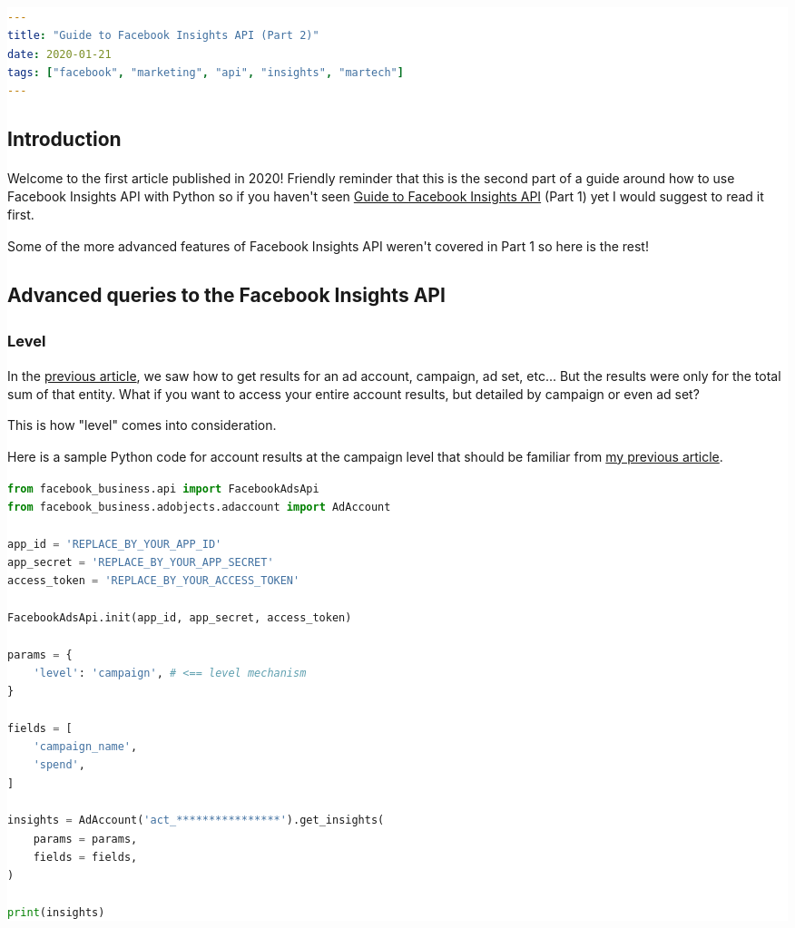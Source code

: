 ```yaml
---
title: "Guide to Facebook Insights API (Part 2)"
date: 2020-01-21
tags: ["facebook", "marketing", "api", "insights", "martech"]
---
```


## Introduction
Welcome to the first article published in 2020! Friendly reminder that this is the second part of a guide around how to use Facebook Insights API with Python so if you haven't seen [Guide to Facebook Insights API](/blog/guide-facebook-insights-api) (Part 1) yet I would suggest to read it first.

Some of the more advanced features of Facebook Insights API weren't covered in Part 1 so here is the rest!

## Advanced queries to the Facebook Insights API
### Level
In the [previous article](/blog/guide-facebook-insights-api), we saw how to get results for an ad account, campaign, ad set, etc... But the results were only for the total sum of that entity. What if you want to access your entire account results, but detailed by campaign or even ad set?

This is how "level" comes into consideration.

Here is a sample Python code for account results at the campaign level that should be familiar from [my previous article](/blog/guide-facebook-insights-api).

```python
from facebook_business.api import FacebookAdsApi
from facebook_business.adobjects.adaccount import AdAccount

app_id = 'REPLACE_BY_YOUR_APP_ID'
app_secret = 'REPLACE_BY_YOUR_APP_SECRET'
access_token = 'REPLACE_BY_YOUR_ACCESS_TOKEN'

FacebookAdsApi.init(app_id, app_secret, access_token)

params = {
    'level': 'campaign', # <== level mechanism
}

fields = [
    'campaign_name',
    'spend',
]

insights = AdAccount('act_****************').get_insights(
    params = params,
    fields = fields,
)

print(insights)
```
